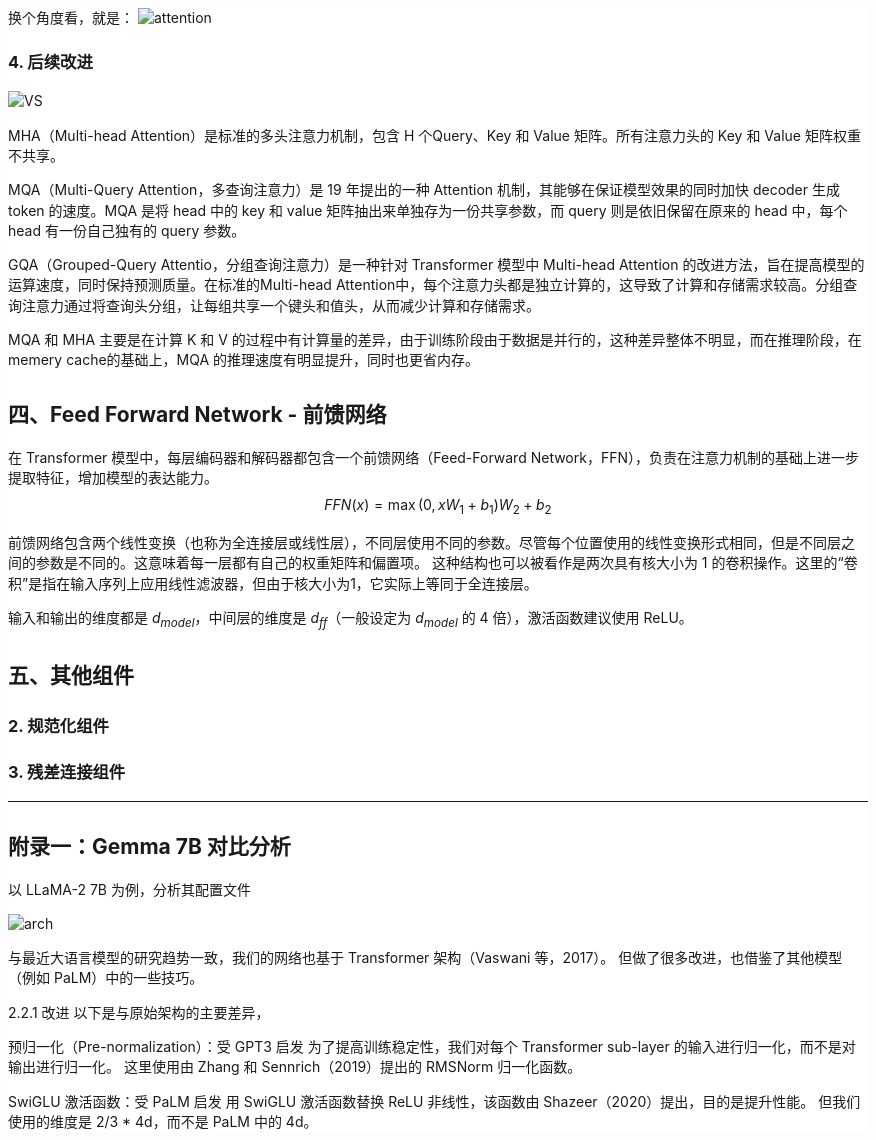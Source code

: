 换个角度看，就是：
![attention](attention-3.png)

### 4. 后续改进

![VS](MQA.png)

MHA（Multi-head Attention）是标准的多头注意力机制，包含 H 个Query、Key 和 Value 矩阵。所有注意力头的 Key 和 Value 矩阵权重不共享。

MQA（Multi-Query Attention，多查询注意力）是 19 年提出的一种 Attention 机制，其能够在保证模型效果的同时加快 decoder 生成 token 的速度。MQA 是将 head 中的 key 和 value 矩阵抽出来单独存为一份共享参数，而 query 则是依旧保留在原来的 head 中，每个 head 有一份自己独有的 query 参数。

GQA（Grouped-Query Attentio，分组查询注意力）是一种针对 Transformer 模型中 Multi-head Attention 的改进方法，旨在提高模型的运算速度，同时保持预测质量。在标准的Multi-head Attention中，每个注意力头都是独立计算的，这导致了计算和存储需求较高。分组查询注意力通过将查询头分组，让每组共享一个键头和值头，从而减少计算和存储需求。

MQA 和 MHA 主要是在计算 K 和 V 的过程中有计算量的差异，由于训练阶段由于数据是并行的，这种差异整体不明显，而在推理阶段，在 memery cache的基础上，MQA 的推理速度有明显提升，同时也更省内存。

## 四、Feed Forward Network - 前馈网络

在 Transformer 模型中，每层编码器和解码器都包含一个前馈网络（Feed-Forward Network，FFN），负责在注意力机制的基础上进一步提取特征，增加模型的表达能力。
$$ FFN(x) = \max(0,xW_1+b_1)W_2+b_2$$

前馈网络包含两个线性变换（也称为全连接层或线性层），不同层使用不同的参数。尽管每个位置使用的线性变换形式相同，但是不同层之间的参数是不同的。这意味着每一层都有自己的权重矩阵和偏置项。
这种结构也可以被看作是两次具有核大小为 1 的卷积操作。这里的“卷积”是指在输入序列上应用线性滤波器，但由于核大小为1，它实际上等同于全连接层。

输入和输出的维度都是 $d_{model}$，中间层的维度是 $d_{ff}$（一般设定为 $d_{model}$ 的 4 倍），激活函数建议使用 ReLU。

## 五、其他组件

### 2. 规范化组件

### 3. 残差连接组件

---

## 附录一：Gemma 7B 对比分析

以 LLaMA-2 7B 为例，分析其配置文件

![arch](arch.jpg)

与最近大语言模型的研究趋势一致，我们的网络也基于 Transformer 架构（Vaswani 等，2017）。 但做了很多改进，也借鉴了其他模型（例如 PaLM）中的一些技巧。

2.2.1 改进
以下是与原始架构的主要差异，

预归一化（Pre-normalization）：受 GPT3 启发
为了提高训练稳定性，我们对每个 Transformer sub-layer 的输入进行归一化，而不是对输出进行归一化。 这里使用由 Zhang 和 Sennrich（2019）提出的 RMSNorm 归一化函数。

SwiGLU 激活函数：受 PaLM 启发
用 SwiGLU 激活函数替换 ReLU 非线性，该函数由 Shazeer（2020）提出，目的是提升性能。 但我们使用的维度是 2/3 * 4d，而不是 PaLM 中的 4d。
